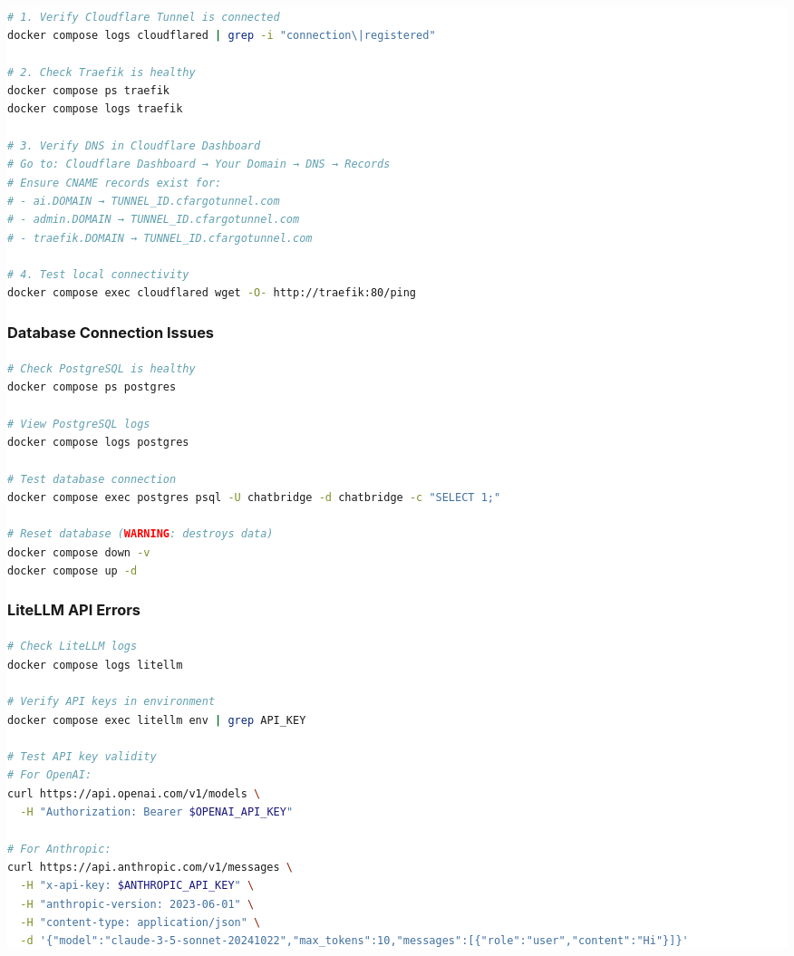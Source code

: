 ```bash
# 1. Verify Cloudflare Tunnel is connected
docker compose logs cloudflared | grep -i "connection\|registered"

# 2. Check Traefik is healthy
docker compose ps traefik
docker compose logs traefik

# 3. Verify DNS in Cloudflare Dashboard
# Go to: Cloudflare Dashboard → Your Domain → DNS → Records
# Ensure CNAME records exist for:
# - ai.DOMAIN → TUNNEL_ID.cfargotunnel.com
# - admin.DOMAIN → TUNNEL_ID.cfargotunnel.com
# - traefik.DOMAIN → TUNNEL_ID.cfargotunnel.com

# 4. Test local connectivity
docker compose exec cloudflared wget -O- http://traefik:80/ping
```

### Database Connection Issues

```bash
# Check PostgreSQL is healthy
docker compose ps postgres

# View PostgreSQL logs
docker compose logs postgres

# Test database connection
docker compose exec postgres psql -U chatbridge -d chatbridge -c "SELECT 1;"

# Reset database (WARNING: destroys data)
docker compose down -v
docker compose up -d
```

### LiteLLM API Errors

```bash
# Check LiteLLM logs
docker compose logs litellm

# Verify API keys in environment
docker compose exec litellm env | grep API_KEY

# Test API key validity
# For OpenAI:
curl https://api.openai.com/v1/models \
  -H "Authorization: Bearer $OPENAI_API_KEY"

# For Anthropic:
curl https://api.anthropic.com/v1/messages \
  -H "x-api-key: $ANTHROPIC_API_KEY" \
  -H "anthropic-version: 2023-06-01" \
  -H "content-type: application/json" \
  -d '{"model":"claude-3-5-sonnet-20241022","max_tokens":10,"messages":[{"role":"user","content":"Hi"}]}'
```
